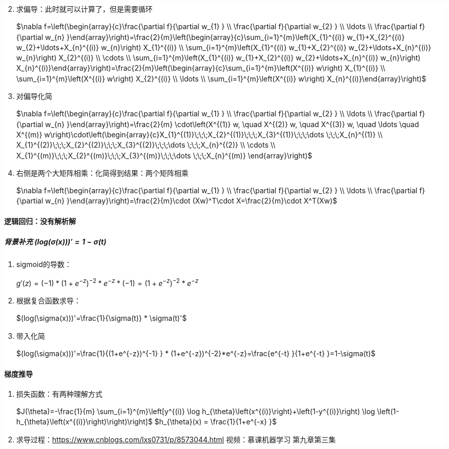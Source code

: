 2. 求偏导：此时就可以计算了，但是需要循环

   $\nabla f=\left(\begin{array}{c}\frac{\partial f}{\partial w_{1} } \\ \frac{\partial f}{\partial w_{2} } \\ \ldots \\ \frac{\partial f}{\partial w_{n} }\end{array}\right)=\frac{2}{m}\left(\begin{array}{c}\sum_{i=1}^{m}\left(X_{1}^{(i)} w_{1}+X_{2}^{(i)} w_{2}+\ldots+X_{n}^{(i)} w_{n}\right) X_{1}^{(i)} \\ \sum_{i=1}^{m}\left(X_{1}^{(i)} w_{1}+X_{2}^{(i)} w_{2}+\ldots+X_{n}^{(i)} w_{n}\right) X_{2}^{(i)} \\ \cdots \\ \sum_{i=1}^{m}\left(X_{1}^{(i)} w_{1}+X_{2}^{(i)} w_{2}+\ldots+X_{n}^{(i)} w_{n}\right) X_{n}^{(i)}\end{array}\right)=\frac{2}{m}\left(\begin{array}{c}\sum_{i=1}^{m}\left(X^{(i)} w\right) X_{1}^{(i)} \\ \sum_{i=1}^{m}\left(X^{(i)} w\right) X_{2}^{(i)} \\ \ldots \\ \sum_{i=1}^{m}\left(X^{(i)} w\right) X_{n}^{(i)}\end{array}\right)$

3. 对偏导化简

   $\nabla f=\left(\begin{array}{c}\frac{\partial f}{\partial w_{1} } \\ \frac{\partial f}{\partial w_{2} } \\ \ldots \\ \frac{\partial f}{\partial w_{n} }\end{array}\right)=\frac{2}{m} \cdot\left(X^{(1)} w, \quad X^{(2)} w, \quad X^{(3)} w, \quad \ldots \quad X^{(m)} w\right)\cdot\left(\begin{array}{c}X_{1}^{(1)}\;\;\;X_{2}^{(1)}\;\;\;X_{3}^{(1)}\;\;\;\dots \;\;\;X_{n}^{(1)} \\ X_{1}^{(2)}\;\;\;X_{2}^{(2)}\;\;\;X_{3}^{(2)}\;\;\;\dots \;\;\;X_{n}^{(2)} \\ \cdots \\ X_{1}^{(m)}\;\;\;X_{2}^{(m)}\;\;\;X_{3}^{(m)}\;\;\;\dots \;\;\;X_{n}^{(m)} \end{array}\right)$

4. 右侧是两个大矩阵相乘：化简得到结果：两个矩阵相乘

   $\nabla f=\left(\begin{array}{c}\frac{\partial f}{\partial w_{1} } \\ \frac{\partial f}{\partial w_{2} } \\ \ldots \\ \frac{\partial f}{\partial w_{n} }\end{array}\right)=\frac{2}{m}\cdot (Xw)^T\cdot X=\frac{2}{m}\cdot X^T(Xw)$

#### 逻辑回归：没有解析解

##### 背景补充  $(log(\sigma(x)))'=1-\sigma(t)$

1. sigmoid的导数：

   $g'(z)=(-1)*(1+e^{-z})^{-2}*e^{-z}*(-1)=(1+e^{-z})^{-2}*e^{-z}​$ 

2. 根据复合函数求导：

   $(log(\sigma(x)))'=\frac{1}{\sigma(t)} * \sigma(t)'​$

3. 带入化简

   $(log(\sigma(x)))'=\frac{1}{(1+e^{-z})^{-1} } * (1+e^{-z})^{-2}*e^{-z}=\frac{e^{-t} }{1+e^{-t} }=1-\sigma(t)​$

#### 梯度推导

1. 损失函数：有两种理解方式

   $J(\theta)=-\frac{1}{m} \sum_{i=1}^{m}\left[y^{(i)} \log h_{\theta}\left(x^{(i)}\right)+\left(1-y^{(i)}\right) \log \left(1-h_{\theta}\left(x^{(i)}\right)\right)\right]​$      $h_{\theta}(x) = \frac{1}{1+e^{-x} }​$

2. 求导过程：https://www.cnblogs.com/lxs0731/p/8573044.html    视频：慕课机器学习 第九章第三集